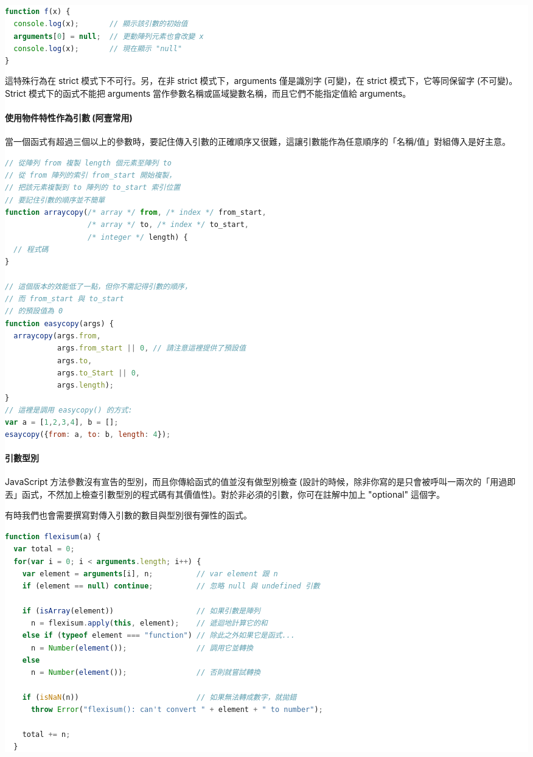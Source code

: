 ```javascript
function f(x) {
  console.log(x);		// 顯示該引數的初始值
  arguments[0] = null;	// 更動陣列元素也會改變 x
  console.log(x);		// 現在顯示 "null"
}
```

這特殊行為在 strict 模式下不可行。另，在非 strict 模式下，arguments 僅是識別字 (可變)，在 strict 模式下，它等同保留字 (不可變)。Strict 模式下的函式不能把 arguments 當作參數名稱或區域變數名稱，而且它們不能指定值給 arguments。

#### 使用物件特性作為引數 (阿壹常用)

當一個函式有超過三個以上的參數時，要記住傳入引數的正確順序又很難，這讓引數能作為任意順序的「名稱/值」對組傳入是好主意。

```javascript
// 從陣列 from 複製 length 個元素至陣列 to
// 從 from 陣列的索引 from_start 開始複製，
// 把該元素複製到 to 陣列的 to_start 索引位置
// 要記住引數的順序並不簡單
function arraycopy(/* array */ from, /* index */ from_start,
                   /* array */ to, /* index */ to_start,
                   /* integer */ length) {
  // 程式碼
}

// 這個版本的效能低了一點，但你不需記得引數的順序，
// 而 from_start 與 to_start
// 的預設值為 0
function easycopy(args) {
  arraycopy(args.from,
           	args.from_start || 0, // 請注意這裡提供了預設值
            args.to,
            args.to_Start || 0,
            args.length);
}
// 這裡是調用 easycopy() 的方式:
var a = [1,2,3,4], b = [];
esaycopy({from: a, to: b, length: 4});
```

#### 引數型別

JavaScript 方法參數沒有宣告的型別，而且你傳給函式的值並沒有做型別檢查 (設計的時候，除非你寫的是只會被呼叫一兩次的「用過即丟」函式，不然加上檢查引數型別的程式碼有其價值性)。對於非必須的引數，你可在註解中加上 "optional" 這個字。 

有時我們也會需要撰寫對傳入引數的數目與型別很有彈性的函式。

```javascript
function flexisum(a) {
  var total = 0;
  for(var i = 0; i < arguments.length; i++) {
    var element = arguments[i], n;			// var element 跟 n 
    if (element == null) continue;			// 忽略 null 與 undefined 引數
    
    if (isArray(element))					// 如果引數是陣列
      n = flexisum.apply(this, element);	// 遞迴地計算它的和
    else if (typeof element === "function")	// 除此之外如果它是函式...
      n = Number(element());				// 調用它並轉換
    else 
      n = Number(element());				// 否則就嘗試轉換
    
    if (isNaN(n))							// 如果無法轉成數字，就拋錯
      throw Error("flexisum(): can't convert " + element + " to number");
    
    total += n;
  }
```